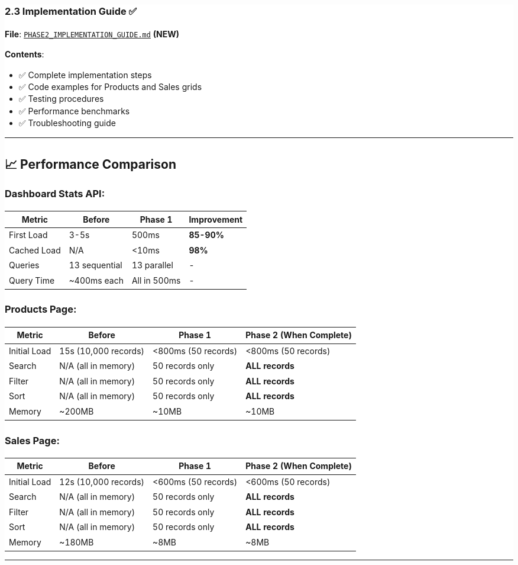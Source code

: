 
### 2.3 Implementation Guide ✅
**File**: [`PHASE2_IMPLEMENTATION_GUIDE.md`](PHASE2_IMPLEMENTATION_GUIDE.md) **(NEW)**

**Contents**:
- ✅ Complete implementation steps
- ✅ Code examples for Products and Sales grids
- ✅ Testing procedures
- ✅ Performance benchmarks
- ✅ Troubleshooting guide

---

## 📈 Performance Comparison

### Dashboard Stats API:

| Metric | Before | Phase 1 | Improvement |
|--------|---------|---------|-------------|
| First Load | 3-5s | 500ms | **85-90%** |
| Cached Load | N/A | <10ms | **98%** |
| Queries | 13 sequential | 13 parallel | - |
| Query Time | ~400ms each | All in 500ms | - |

### Products Page:

| Metric | Before | Phase 1 | Phase 2 (When Complete) |
|--------|---------|---------|-------------------------|
| Initial Load | 15s (10,000 records) | <800ms (50 records) | <800ms (50 records) |
| Search | N/A (all in memory) | 50 records only | **ALL records** |
| Filter | N/A (all in memory) | 50 records only | **ALL records** |
| Sort | N/A (all in memory) | 50 records only | **ALL records** |
| Memory | ~200MB | ~10MB | ~10MB |

### Sales Page:

| Metric | Before | Phase 1 | Phase 2 (When Complete) |
|--------|---------|---------|-------------------------|
| Initial Load | 12s (10,000 records) | <600ms (50 records) | <600ms (50 records) |
| Search | N/A (all in memory) | 50 records only | **ALL records** |
| Filter | N/A (all in memory) | 50 records only | **ALL records** |
| Sort | N/A (all in memory) | 50 records only | **ALL records** |
| Memory | ~180MB | ~8MB | ~8MB |

---